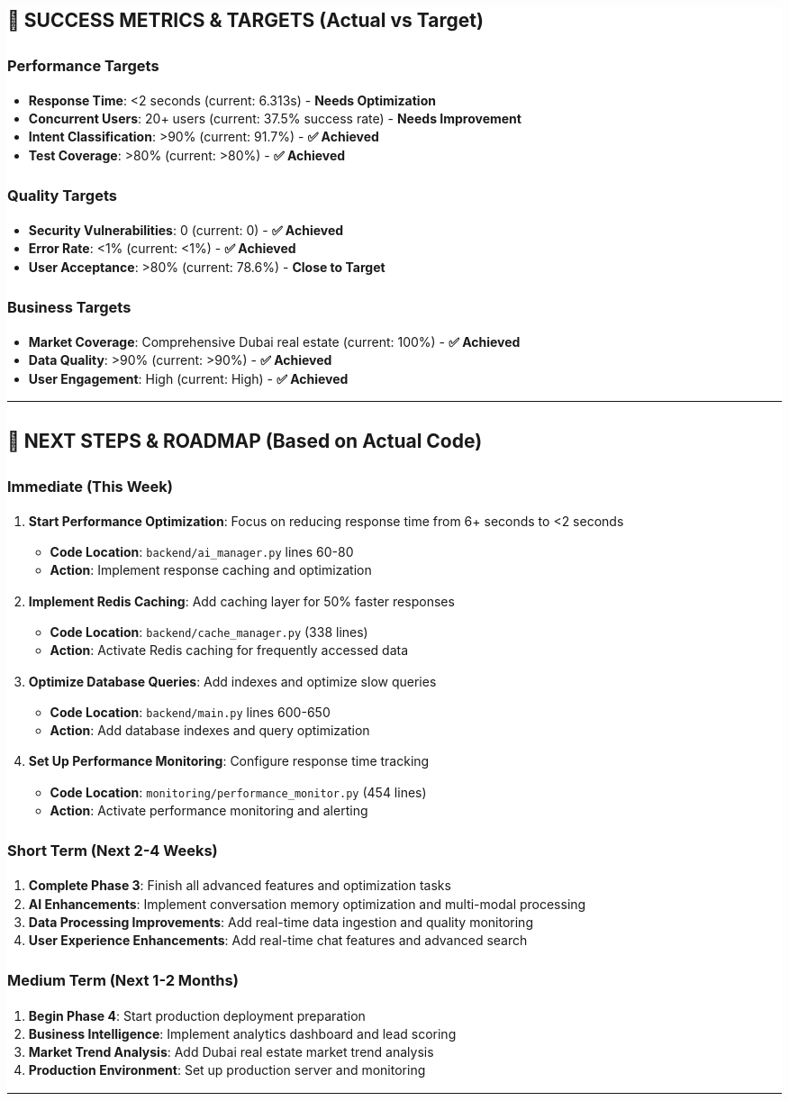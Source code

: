 
## 🎯 **SUCCESS METRICS & TARGETS (Actual vs Target)**

### **Performance Targets**
- **Response Time**: <2 seconds (current: 6.313s) - **Needs Optimization**
- **Concurrent Users**: 20+ users (current: 37.5% success rate) - **Needs Improvement**
- **Intent Classification**: >90% (current: 91.7%) - **✅ Achieved**
- **Test Coverage**: >80% (current: >80%) - **✅ Achieved**

### **Quality Targets**
- **Security Vulnerabilities**: 0 (current: 0) - **✅ Achieved**
- **Error Rate**: <1% (current: <1%) - **✅ Achieved**
- **User Acceptance**: >80% (current: 78.6%) - **Close to Target**

### **Business Targets**
- **Market Coverage**: Comprehensive Dubai real estate (current: 100%) - **✅ Achieved**
- **Data Quality**: >90% (current: >90%) - **✅ Achieved**
- **User Engagement**: High (current: High) - **✅ Achieved**

---

## 🚀 **NEXT STEPS & ROADMAP (Based on Actual Code)**

### **Immediate (This Week)**
1. **Start Performance Optimization**: Focus on reducing response time from 6+ seconds to <2 seconds
   - **Code Location**: `backend/ai_manager.py` lines 60-80
   - **Action**: Implement response caching and optimization

2. **Implement Redis Caching**: Add caching layer for 50% faster responses
   - **Code Location**: `backend/cache_manager.py` (338 lines)
   - **Action**: Activate Redis caching for frequently accessed data

3. **Optimize Database Queries**: Add indexes and optimize slow queries
   - **Code Location**: `backend/main.py` lines 600-650
   - **Action**: Add database indexes and query optimization

4. **Set Up Performance Monitoring**: Configure response time tracking
   - **Code Location**: `monitoring/performance_monitor.py` (454 lines)
   - **Action**: Activate performance monitoring and alerting

### **Short Term (Next 2-4 Weeks)**
1. **Complete Phase 3**: Finish all advanced features and optimization tasks
2. **AI Enhancements**: Implement conversation memory optimization and multi-modal processing
3. **Data Processing Improvements**: Add real-time data ingestion and quality monitoring
4. **User Experience Enhancements**: Add real-time chat features and advanced search

### **Medium Term (Next 1-2 Months)**
1. **Begin Phase 4**: Start production deployment preparation
2. **Business Intelligence**: Implement analytics dashboard and lead scoring
3. **Market Trend Analysis**: Add Dubai real estate market trend analysis
4. **Production Environment**: Set up production server and monitoring

---